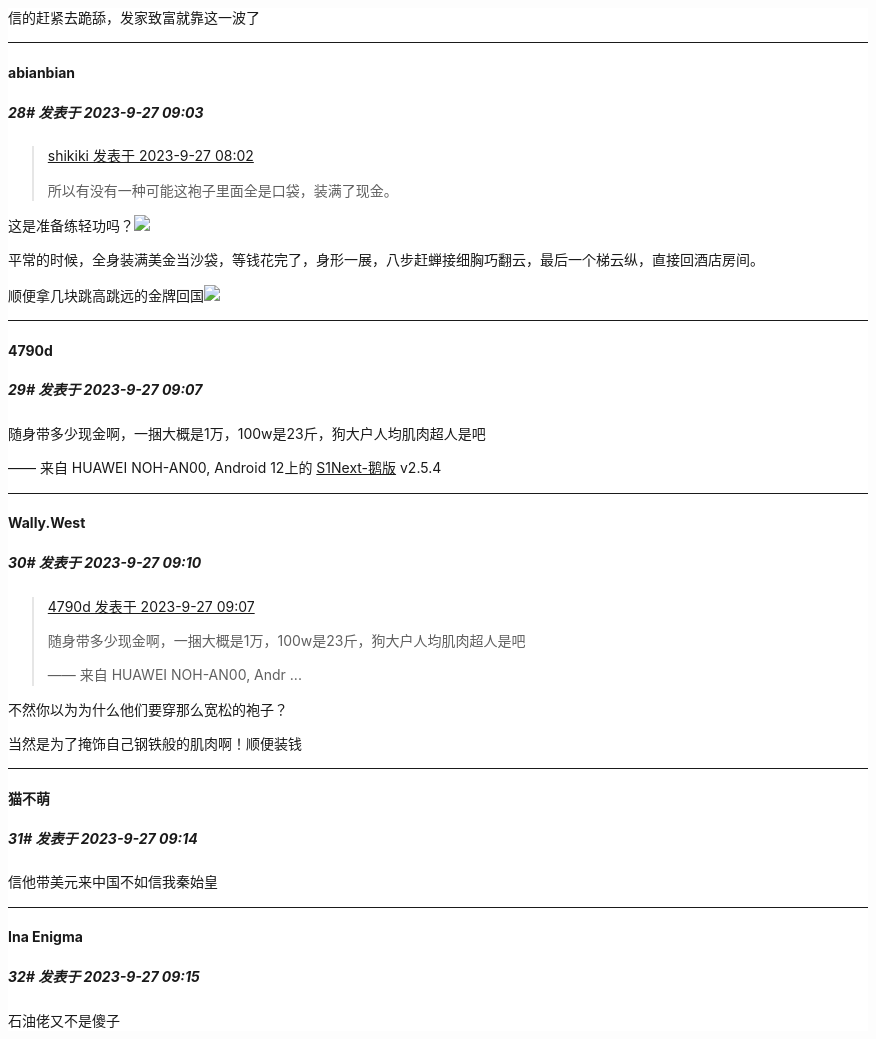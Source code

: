 信的赶紧去跪舔，发家致富就靠这一波了

*****

####  abianbian  
##### 28#       发表于 2023-9-27 09:03

<blockquote><a href="httphttps://bbs.saraba1st.com/2b/forum.php?mod=redirect&amp;goto=findpost&amp;pid=62541164&amp;ptid=2154480" target="_blank">shikiki 发表于 2023-9-27 08:02</a>

所以有没有一种可能这袍子里面全是口袋，装满了现金。</blockquote>
这是准备练轻功吗？<img src="https://static.saraba1st.com/image/smiley/face2017/245.png" referrerpolicy="no-referrer">

平常的时候，全身装满美金当沙袋，等钱花完了，身形一展，八步赶蝉接细胸巧翻云，最后一个梯云纵，直接回酒店房间。

顺便拿几块跳高跳远的金牌回国<img src="https://static.saraba1st.com/image/smiley/face2017/054.png" referrerpolicy="no-referrer">

*****

####  4790d  
##### 29#       发表于 2023-9-27 09:07

随身带多少现金啊，一捆大概是1万，100w是23斤，狗大户人均肌肉超人是吧

—— 来自 HUAWEI NOH-AN00, Android 12上的 [S1Next-鹅版](https://github.com/ykrank/S1-Next/releases) v2.5.4

*****

####  Wally.West  
##### 30#       发表于 2023-9-27 09:10

<blockquote><a href="httphttps://bbs.saraba1st.com/2b/forum.php?mod=redirect&amp;goto=findpost&amp;pid=62541760&amp;ptid=2154480" target="_blank">4790d 发表于 2023-9-27 09:07</a>

随身带多少现金啊，一捆大概是1万，100w是23斤，狗大户人均肌肉超人是吧

—— 来自 HUAWEI NOH-AN00, Andr ...</blockquote>
不然你以为为什么他们要穿那么宽松的袍子？

当然是为了掩饰自己钢铁般的肌肉啊！顺便装钱


*****

####  猫不萌  
##### 31#       发表于 2023-9-27 09:14

信他带美元来中国不如信我秦始皇

*****

####  Ina Enigma  
##### 32#       发表于 2023-9-27 09:15

石油佬又不是傻子
